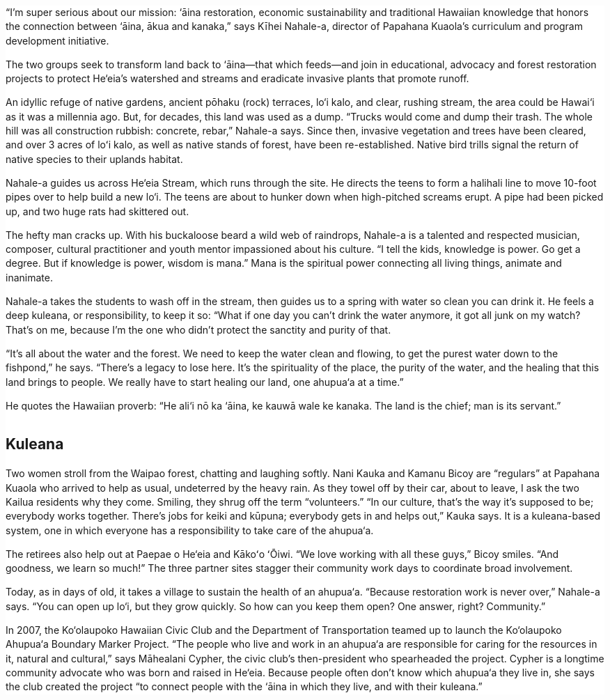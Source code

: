 “I’m super serious about our mission: ‘āina restoration, economic sustainability and traditional Hawaiian knowledge that honors the connection between ‘āina, ākua and kanaka,” says Kīhei Nahale-a, director of Papahana Kuaola’s curriculum and program development initiative. 

The two groups seek to transform land back to ‘āina—that which feeds—and join in educational, advocacy and forest restoration projects to protect He‘eia’s watershed and streams and eradicate invasive plants that promote runoff. 

An idyllic refuge of native gardens, ancient pōhaku (rock) terraces, lo‘i kalo, and clear, rushing stream, the area could be Hawai‘i as it was a millennia ago. But, for decades, this land was used as a dump. “Trucks would come and dump their trash. The whole hill was all construction rubbish: concrete, rebar,” Nahale-a says. Since then, invasive vegetation and trees have been cleared, and over 3 acres of loʻi kalo, as well as native stands of forest, have been re-established. Native bird trills signal the return of native species to their uplands habitat. 

Nahale-a guides us across He‘eia Stream, which runs through the site. He directs the teens to form a halihali line to move 10-foot pipes over to help build a new lo‘i. The teens are about to hunker down when high-pitched screams erupt. A pipe had been picked up, and two huge rats had skittered out. 

The hefty man cracks up. With his buckaloose beard a wild web of raindrops, Nahale-a is a talented and respected musician, composer, cultural practitioner and youth mentor impassioned about his culture. “I tell the kids, knowledge is power. Go get a degree. But if knowledge is power, wisdom is mana.” Mana is the spiritual power connecting all living things, animate and inanimate. 

Nahale-a takes the students to wash off in the stream, then guides us to a spring with water so clean you can drink it. He feels a deep kuleana, or responsibility, to keep it so: “What if one day you can’t drink the water anymore, it got all junk on my watch? That’s on me, because I’m the one who didn’t protect the sanctity and purity of that. 

“It’s all about the water and the forest. We need to keep the water clean and flowing, to get the purest water down to the fishpond,” he says. “There’s a legacy to lose here. It’s the spirituality of the place, the purity of the water, and the healing that this land brings to people. We really have to start healing our land, one ahupua‘a at a time.” 

He quotes the Hawaiian proverb: “He ali‘i nō ka ‘āina, ke kauwā wale ke kanaka. The land is the chief; man is its servant.”

Kuleana
---

Two women stroll from the Waipao forest, chatting and laughing softly. Nani Kauka and Kamanu Bicoy are “regulars” at Papahana Kuaola who arrived to help as usual, undeterred by the heavy rain. As they towel off by their car, about to leave, I ask the two Kailua residents why they come. Smiling, they shrug off the term “volunteers.” “In our culture, that’s the way it’s supposed to be; everybody works together. There’s jobs for keiki and kūpuna; everybody gets in and helps out,” Kauka says. It is a kuleana-based system, one in which everyone has a responsibility to take care of the ahupua‘a.

The retirees also help out at Paepae o He‘eia and Kākoʻo ʻŌiwi. “We love working with all these guys,” Bicoy smiles. “And goodness, we learn so much!” The three partner sites stagger their community work days to coordinate broad involvement. 

Today, as in days of old, it takes a village to sustain the health of an ahupua‘a. “Because restoration work is never over,” Nahale-a says. “You can open up lo‘i, but they grow quickly. So how can you keep them open? One answer, right? Community.” 

In 2007, the Ko‘olaupoko Hawaiian Civic Club and the Department of Transportation teamed up to launch the Ko‘olaupoko Ahupua‘a Boundary Marker Project. “The people who live and work in an ahupua‘a are responsible for caring for the resources in it, natural and cultural,” says Māhealani Cypher, the civic club’s then-president who spearheaded the project. Cypher is a longtime community advocate who was born and raised in He‘eia. Because people often don’t know which ahupua‘a they live in, she says the club created the project “to connect people with the ‘āina in which they live, and with their kuleana.” 
